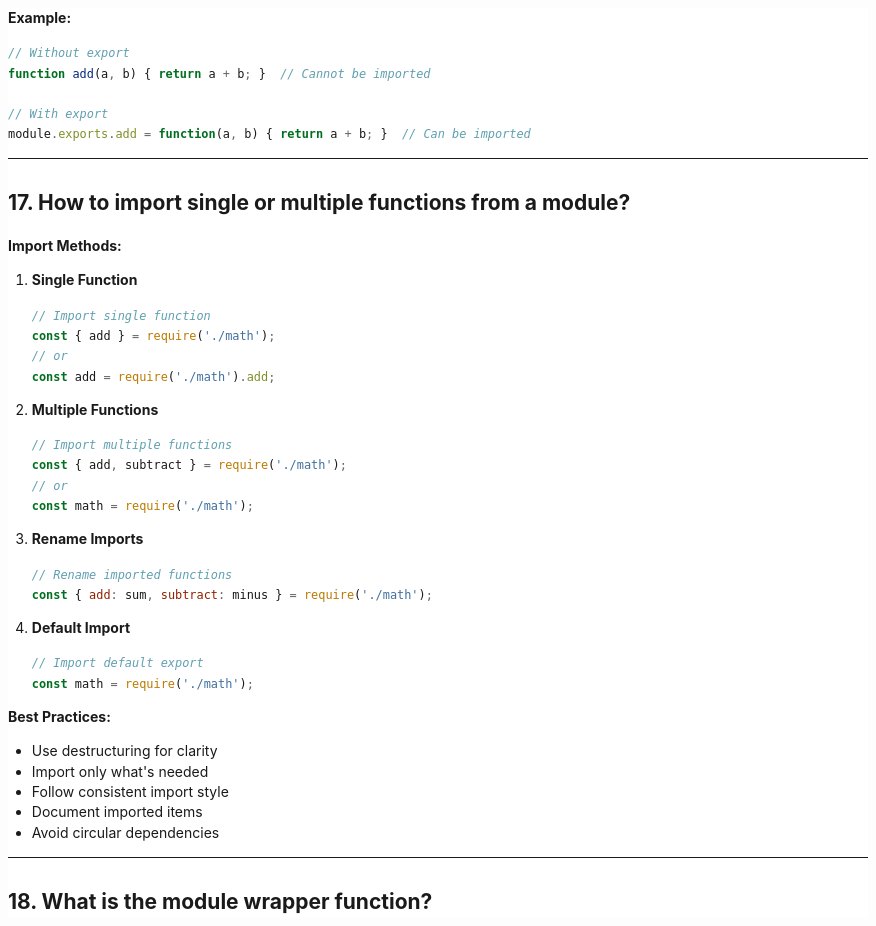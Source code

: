 **Example:**
```javascript
// Without export
function add(a, b) { return a + b; }  // Cannot be imported

// With export
module.exports.add = function(a, b) { return a + b; }  // Can be imported
```

---

## 17. How to import single or multiple functions from a module?

**Import Methods:**

1. **Single Function**
   ```javascript
   // Import single function
   const { add } = require('./math');
   // or
   const add = require('./math').add;
   ```

2. **Multiple Functions**
   ```javascript
   // Import multiple functions
   const { add, subtract } = require('./math');
   // or
   const math = require('./math');
   ```

3. **Rename Imports**
   ```javascript
   // Rename imported functions
   const { add: sum, subtract: minus } = require('./math');
   ```

4. **Default Import**
   ```javascript
   // Import default export
   const math = require('./math');
   ```

**Best Practices:**
* Use destructuring for clarity
* Import only what's needed
* Follow consistent import style
* Document imported items
* Avoid circular dependencies

---

## 18. What is the module wrapper function?
